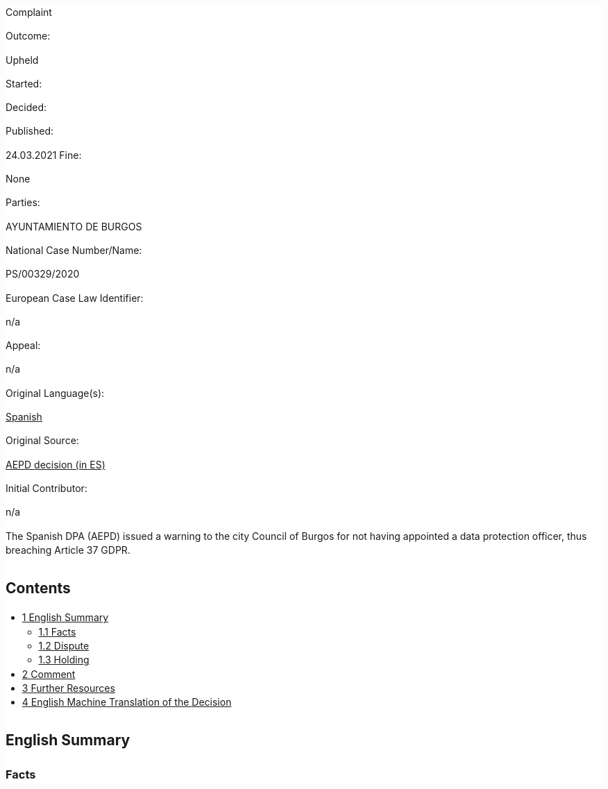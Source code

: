 Complaint

Outcome:

Upheld

Started:

Decided:

Published:

24.03.2021 Fine:

None

Parties:

AYUNTAMIENTO DE BURGOS

National Case Number/Name:

PS/00329/2020

European Case Law Identifier:

n/a

Appeal:

n/a

Original Language(s):

[Spanish](/index.php?title=Category:Spanish "Category:Spanish")

Original Source:

[AEPD decision (in ES)](https://www.aepd.es/es/documento/ps-00329-2020.pdf)

Initial Contributor:

n/a

The Spanish DPA (AEPD) issued a warning to the city Council of Burgos for not having appointed a data protection officer, thus breaching Article 37 GDPR.

## Contents

*   [1 English Summary](#English_Summary)
    *   [1.1 Facts](#Facts)
    *   [1.2 Dispute](#Dispute)
    *   [1.3 Holding](#Holding)
*   [2 Comment](#Comment)
*   [3 Further Resources](#Further_Resources)
*   [4 English Machine Translation of the Decision](#English_Machine_Translation_of_the_Decision)

## English Summary

### Facts
